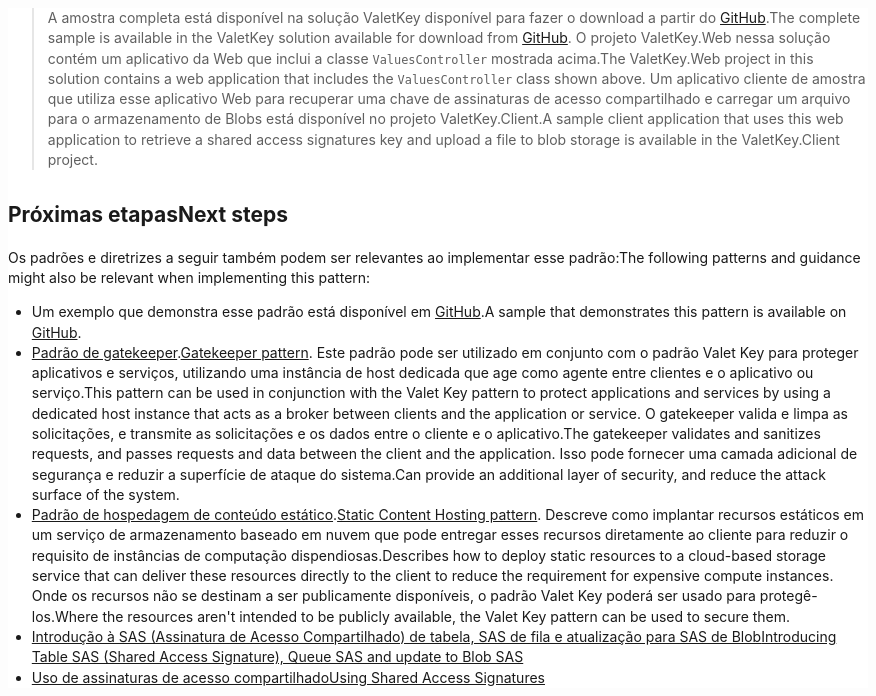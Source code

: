 ```csharp
```

> <span data-ttu-id="9c3dc-216">A amostra completa está disponível na solução ValetKey disponível para fazer o download a partir do [GitHub](https://github.com/mspnp/cloud-design-patterns/tree/master/valet-key).</span><span class="sxs-lookup"><span data-stu-id="9c3dc-216">The complete sample is available in the ValetKey solution available for download from [GitHub](https://github.com/mspnp/cloud-design-patterns/tree/master/valet-key).</span></span> <span data-ttu-id="9c3dc-217">O projeto ValetKey.Web nessa solução contém um aplicativo da Web que inclui a classe `ValuesController` mostrada acima.</span><span class="sxs-lookup"><span data-stu-id="9c3dc-217">The ValetKey.Web project in this solution contains a web application that includes the `ValuesController` class shown above.</span></span> <span data-ttu-id="9c3dc-218">Um aplicativo cliente de amostra que utiliza esse aplicativo Web para recuperar uma chave de assinaturas de acesso compartilhado e carregar um arquivo para o armazenamento de Blobs está disponível no projeto ValetKey.Client.</span><span class="sxs-lookup"><span data-stu-id="9c3dc-218">A sample client application that uses this web application to retrieve a shared access signatures key and upload a file to blob storage is available in the ValetKey.Client project.</span></span>

## <a name="next-steps"></a><span data-ttu-id="9c3dc-219">Próximas etapas</span><span class="sxs-lookup"><span data-stu-id="9c3dc-219">Next steps</span></span>

<span data-ttu-id="9c3dc-220">Os padrões e diretrizes a seguir também podem ser relevantes ao implementar esse padrão:</span><span class="sxs-lookup"><span data-stu-id="9c3dc-220">The following patterns and guidance might also be relevant when implementing this pattern:</span></span>

- <span data-ttu-id="9c3dc-221">Um exemplo que demonstra esse padrão está disponível em [GitHub](https://github.com/mspnp/cloud-design-patterns/tree/master/valet-key).</span><span class="sxs-lookup"><span data-stu-id="9c3dc-221">A sample that demonstrates this pattern is available on [GitHub](https://github.com/mspnp/cloud-design-patterns/tree/master/valet-key).</span></span>
- <span data-ttu-id="9c3dc-222">[Padrão de gatekeeper](./gatekeeper.md).</span><span class="sxs-lookup"><span data-stu-id="9c3dc-222">[Gatekeeper pattern](./gatekeeper.md).</span></span> <span data-ttu-id="9c3dc-223">Este padrão pode ser utilizado em conjunto com o padrão Valet Key para proteger aplicativos e serviços, utilizando uma instância de host dedicada que age como agente entre clientes e o aplicativo ou serviço.</span><span class="sxs-lookup"><span data-stu-id="9c3dc-223">This pattern can be used in conjunction with the Valet Key pattern to protect applications and services by using a dedicated host instance that acts as a broker between clients and the application or service.</span></span> <span data-ttu-id="9c3dc-224">O gatekeeper valida e limpa as solicitações, e transmite as solicitações e os dados entre o cliente e o aplicativo.</span><span class="sxs-lookup"><span data-stu-id="9c3dc-224">The gatekeeper validates and sanitizes requests, and passes requests and data between the client and the application.</span></span> <span data-ttu-id="9c3dc-225">Isso pode fornecer uma camada adicional de segurança e reduzir a superfície de ataque do sistema.</span><span class="sxs-lookup"><span data-stu-id="9c3dc-225">Can provide an additional layer of security, and reduce the attack surface of the system.</span></span>
- <span data-ttu-id="9c3dc-226">[Padrão de hospedagem de conteúdo estático](./static-content-hosting.md).</span><span class="sxs-lookup"><span data-stu-id="9c3dc-226">[Static Content Hosting pattern](./static-content-hosting.md).</span></span> <span data-ttu-id="9c3dc-227">Descreve como implantar recursos estáticos em um serviço de armazenamento baseado em nuvem que pode entregar esses recursos diretamente ao cliente para reduzir o requisito de instâncias de computação dispendiosas.</span><span class="sxs-lookup"><span data-stu-id="9c3dc-227">Describes how to deploy static resources to a cloud-based storage service that can deliver these resources directly to the client to reduce the requirement for expensive compute instances.</span></span> <span data-ttu-id="9c3dc-228">Onde os recursos não se destinam a ser publicamente disponíveis, o padrão Valet Key poderá ser usado para protegê-los.</span><span class="sxs-lookup"><span data-stu-id="9c3dc-228">Where the resources aren't intended to be publicly available, the Valet Key pattern can be used to secure them.</span></span>
- [<span data-ttu-id="9c3dc-229">Introdução à SAS (Assinatura de Acesso Compartilhado) de tabela, SAS de fila e atualização para SAS de Blob</span><span class="sxs-lookup"><span data-stu-id="9c3dc-229">Introducing Table SAS (Shared Access Signature), Queue SAS and update to Blob SAS</span></span>](https://blogs.msdn.microsoft.com/windowsazurestorage/2012/06/12/introducing-table-sas-shared-access-signature-queue-sas-and-update-to-blob-sas/)
- [<span data-ttu-id="9c3dc-230">Uso de assinaturas de acesso compartilhado</span><span class="sxs-lookup"><span data-stu-id="9c3dc-230">Using Shared Access Signatures</span></span>](/azure/storage/common/storage-dotnet-shared-access-signature-part-1)